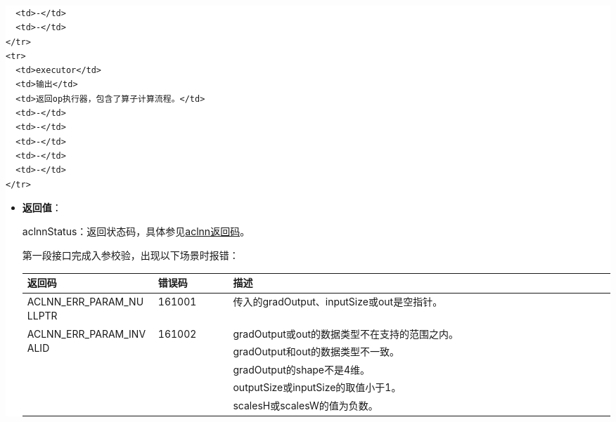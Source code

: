       <td>-</td>
      <td>-</td>
    </tr>
    <tr>
      <td>executor</td>
      <td>输出</td>
      <td>返回op执行器，包含了算子计算流程。</td>
      <td>-</td>
      <td>-</td>
      <td>-</td>
      <td>-</td>
      <td>-</td>
    </tr>
  </tbody>
  </table>

- **返回值**：

  aclnnStatus：返回状态码，具体参见[aclnn返回码](../../../docs/context/aclnn返回码.md)。
  
  第一段接口完成入参校验，出现以下场景时报错：

  <table style="undefined;table-layout: fixed;width: 1155px"><colgroup>
  <col style="width: 253px">
  <col style="width: 140px">
  <col style="width: 762px">
  </colgroup>
  <thead>
    <tr>
      <th>返回码</th>
      <th>错误码</th>
      <th>描述</th>
    </tr>
  </thead>
  <tbody>
    <tr>
      <td>ACLNN_ERR_PARAM_NULLPTR</td>
      <td>161001</td>
      <td>传入的gradOutput、inputSize或out是空指针。</td>
    </tr>
    <tr>
      <td rowspan="5">ACLNN_ERR_PARAM_INVALID</td>
      <td rowspan="5">161002</td>
      <td>gradOutput或out的数据类型不在支持的范围之内。</td>
    </tr>
    <tr>
      <td>gradOutput和out的数据类型不一致。</td>
    </tr>
    <tr>
      <td>gradOutput的shape不是4维。</td>
    </tr>
    <tr>
      <td>outputSize或inputSize的取值小于1。</td>
    </tr>
    <tr>
      <td>scalesH或scalesW的值为负数。</td>
    </tr>
  </tbody></table>
